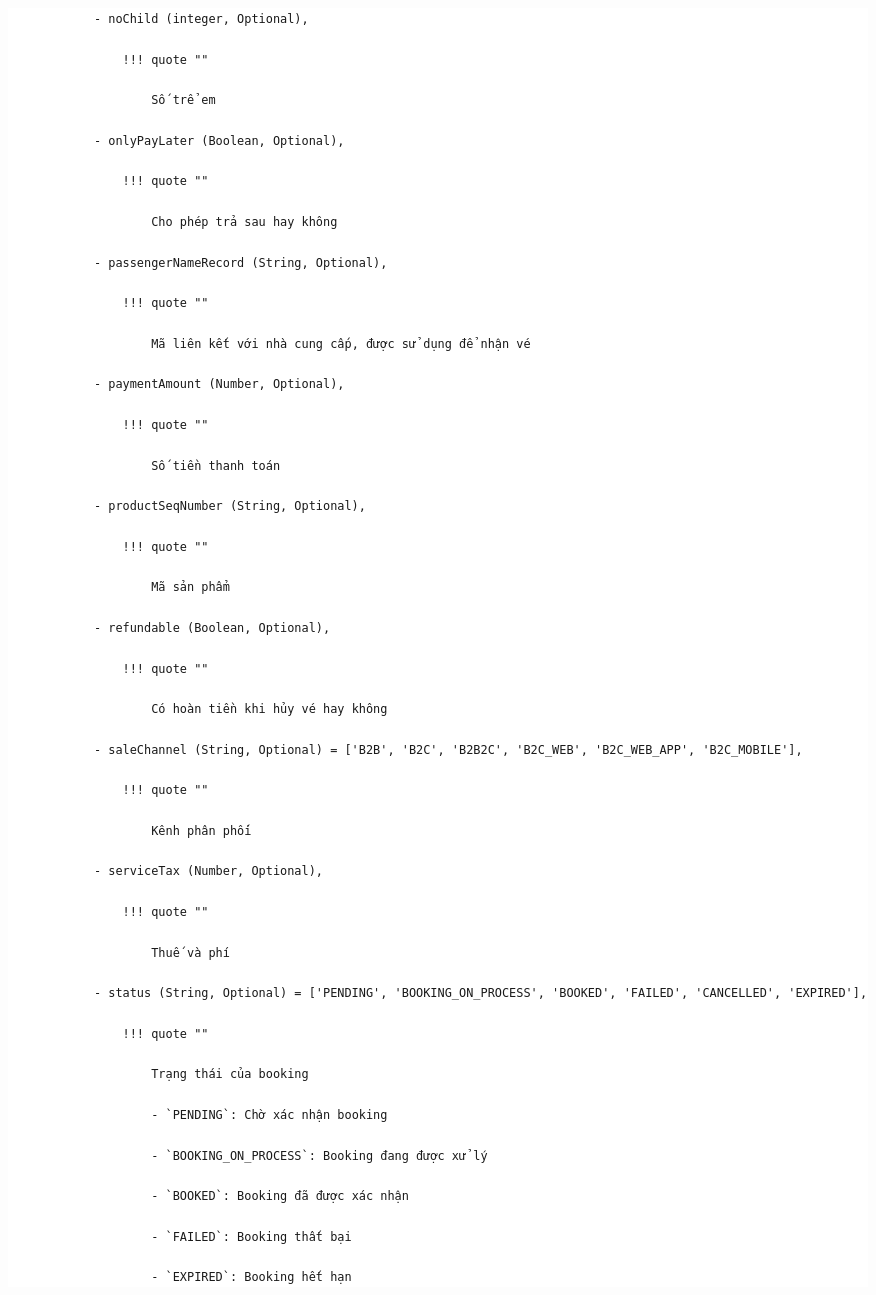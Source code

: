                 - noChild (integer, Optional),

                    !!! quote "" 

                        Số trể em 

                - onlyPayLater (Boolean, Optional),

                    !!! quote "" 

                        Cho phép trả sau hay không 

                - passengerNameRecord (String, Optional),

                    !!! quote "" 

                        Mã liên kết với nhà cung cấp, được sử dụng để nhận vé 

                - paymentAmount (Number, Optional),

                    !!! quote "" 

                        Số tiền thanh toán 

                - productSeqNumber (String, Optional),

                    !!! quote ""

                        Mã sản phẩm 

                - refundable (Boolean, Optional),

                    !!! quote "" 

                        Có hoàn tiền khi hủy vé hay không 

                - saleChannel (String, Optional) = ['B2B', 'B2C', 'B2B2C', 'B2C_WEB', 'B2C_WEB_APP', 'B2C_MOBILE'],

                    !!! quote "" 

                        Kênh phân phối 

                - serviceTax (Number, Optional),

                    !!! quote "" 

                        Thuế và phí

                - status (String, Optional) = ['PENDING', 'BOOKING_ON_PROCESS', 'BOOKED', 'FAILED', 'CANCELLED', 'EXPIRED'],

                    !!! quote "" 

                        Trạng thái của booking 

                        - `PENDING`: Chờ xác nhận booking 

                        - `BOOKING_ON_PROCESS`: Booking đang được xử lý 

                        - `BOOKED`: Booking đã được xác nhận 

                        - `FAILED`: Booking thất bại 

                        - `EXPIRED`: Booking hết hạn 
